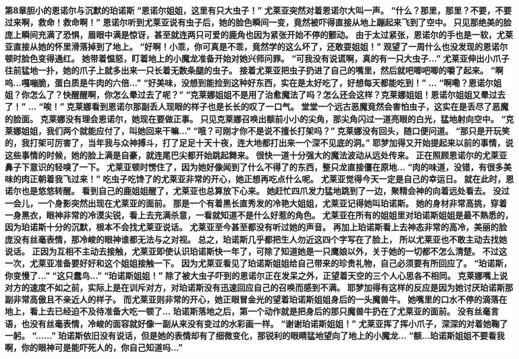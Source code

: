 **第8章胆小的恩诺尔与沉默的珀诺斯**
**“恩诺尔姐姐，这里有只大虫子！”**
**尤莱亚突然对着恩诺尔大叫一声。**
**“什么？那里，那里？不要，不要过来啊，救命！救命啊！”**
**恩诺尔听到尤莱亚说有虫子后，她的脸色瞬间一变，竟然被吓得直接从地上蹦起来飞到了空中。**
**只见那绝美的脸庞上瞬间充满了恐惧，眉眼中满是惊讶，甚至就连两只可爱的鹿角也因为紧张开始不停的颤动。**
**由于太过紧张，恩诺尔的手也是一软，尤莱亚直接从她的怀里滑落掉到了地上。**
**“好啊！小乖，你可真是不乖，竟然学的这么坏了，还敢耍姐姐！”**
**观望了一周什么也没发现的恩诺尔顿时脸色变得通红。**
**她带着愠怒，盯着地上的小魔龙准备开始对她兴师问罪。**
**“可我没有说谎啊，真的有一只大虫子…”**
**尤莱亚伸出小爪子往前猛地一扑，她的爪子上就多出来一只长着无数条腿的虫子。**
**接着尤莱亚把虫子扔进了自己的嘴里，然后就吧唧吧唧的嚼了起来。**
**“啊呜…嘎嘣脆，蛋白质是牛肉的六倍…”**
**“好美味，没想到能捡到这种好东西，实在是太好吃了，好想每天都能吃到！”**
**…**
**“啊嘞？恩诺尔姐姐？你怎么了？快醒醒啊，你怎么晕过去了呢？”**
**“克莱娜姐姐不是用了治愈魔法了吗？怎么还会这样？克莱娜姐姐！恩诺尔姐姐又晕过去了！”**
**…**
**“唉！”**
**克莱娜看到恩诺尔那副丢人现眼的样子也是长长的叹了一口气。**
**堂堂一个远古恶魔竟然会害怕虫子，这实在是丢尽了恶魔的脸面。**
**克莱娜没有理会恩诺尔，她现在要做正事。**
**只见克莱娜召唤出额前小小的尖角，那尖角闪过一道亮眼的白光，猛地射向空中。**
**“克莱娜姐姐，我们两个就能应付了，叫她回来干嘛…”**
**“哦？可刚才你不是说不擅长打架吗？”**
**克莱娜没有回头，随口便问道。**
**“那只是开玩笑的，我打架可厉害了，当年我与众神搏斗，打了足足十天十夜，连大地都打出来一个深不见底的洞。”**
**耶梦加得又开始提起来以前的事情，说这些事情的时候，她的脸上满是自豪，就连尾巴尖都开始跳起舞来。**
**很快一道十分强大的魔法波动从远处传来。**
**正在照顾恩诺尔的尤莱亚鼻子下意识的轻嗅了一下。**
**尤莱亚顿时愣住了，因为她好像闻到了什么不得了的东西，整只龙直接僵在原地…**
**“肉的味道，没错，有很多美味的肉正朝着我飞过来！”**
**吃虫子吃馋了的尤莱亚非常的开心，她正想再吃点什么呢。**
**尤莱亚觉得今天一定是自己的幸运日。**
**就在此时，恩诺尔也是悠悠转醒。**
**看到自己的鹿姐姐醒了，尤莱亚也总算放下心来。**
**她赶忙四爪发力猛地跳到了一边，聚精会神的向着远处看去。**
**没过一会儿，一个身影突然出现在尤莱亚的面前。**
**那是一个有着黑长直秀发的冷艳大姐姐，尤莱亚记得她叫珀诺斯。**
**她的身材非常高挑，穿着一身黑衣，眼神非常的冷漠尖锐，看上去充满杀意，一看就知道不是什么好惹的角色。**
**尤莱亚在所有的姐姐里对珀诺斯姐姐是最不熟悉的，因为珀诺斯十分的沉默，根本不会找尤莱亚说话。**
**尤莱亚至今甚至都没有听过她的声音。**
**再加上珀诺斯看上去神态非常的高冷，美丽的脸庞没有丝毫表情，那冷峻的眼神谁都无法与之对视。**
**总之，珀诺斯几乎都把生人勿近这四个字写在了脸上，**
**所以尤莱亚也不敢主动去找她说话。**
**正因为互相不主动去接触，尤莱亚即使认识珀诺斯快一年了，可除了知道她是一只鹰娘以外，关于她的一切都不怎么清楚。**
**不过这一次，尤莱亚准备要好好和这个姐姐接触一下。**
**因为尤莱亚看见了珀诺斯姐姐给自己带来的珍贵礼物，自己必须要有所回应了。**
**“珀诺斯，你变慢了…”**
**“这只蠢鸟…”**
**“珀诺斯姐姐！”**
**除了被大虫子吓到的恩诺尔正在发呆之外，正望着天空的三个人心思各不相同。**
**克莱娜嘴上说对方的速度不如之前，实际上是在训斥对方，对珀诺斯没有迅速回应自己的召唤而感到不满。**
**耶梦加得有这样的反应是因为她讨厌珀诺斯那副非常高傲且不亲近人的样子。**
**而尤莱亚则非常的开心，她正眼冒金光的望着珀诺斯姐姐身后的一头魔兽牛。**
**她嘴里的口水不停的滴落在地上，看上去已经迫不及待准备大吃一顿了…**
**珀诺斯落地之后，第一个动作就是把身后的那只魔兽牛扔在了尤莱亚的面前。**
**没有丝毫言语，也没有丝毫表情，冷峻的面容就好像一副从来没有变过的水彩画一样。**
**“谢谢珀诺斯姐姐！”**
**尤莱亚挥了挥小爪子，深深的对着她鞠了一躬。**
**“……”**
**珀诺斯依旧没有说话，但是她的表情却有了细微变化，那锐利的眼睛猛地望向了地上的小魔龙…**
**“额…珀诺斯姐姐不要看我啊，你的眼神可是能吓死人的，你自己知道吗…”**